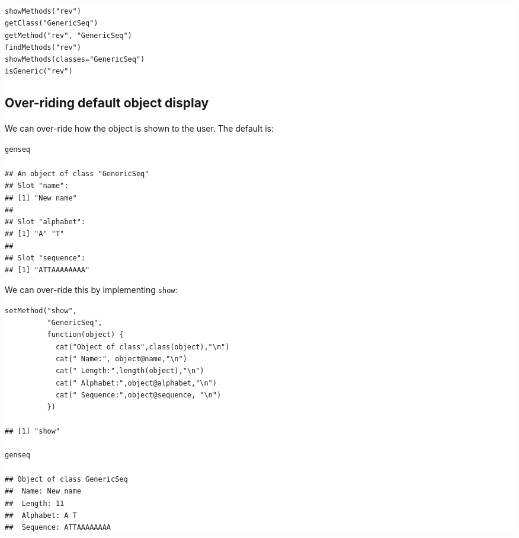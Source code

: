     showMethods("rev")
    getClass("GenericSeq")
    getMethod("rev", "GenericSeq")
    findMethods("rev")
    showMethods(classes="GenericSeq")
    isGeneric("rev")

Over-riding default object display
----------------------------------

We can over-ride how the object is shown to the user. The default is:

    genseq

    ## An object of class "GenericSeq"
    ## Slot "name":
    ## [1] "New name"
    ## 
    ## Slot "alphabet":
    ## [1] "A" "T"
    ## 
    ## Slot "sequence":
    ## [1] "ATTAAAAAAAA"

We can over-ride this by implementing `show`:

    setMethod("show",
              "GenericSeq",
              function(object) {
                cat("Object of class",class(object),"\n")
                cat(" Name:", object@name,"\n")
                cat(" Length:",length(object),"\n")
                cat(" Alphabet:",object@alphabet,"\n")
                cat(" Sequence:",object@sequence, "\n")
              })

    ## [1] "show"

    genseq

    ## Object of class GenericSeq 
    ##  Name: New name 
    ##  Length: 11 
    ##  Alphabet: A T 
    ##  Sequence: ATTAAAAAAAA
